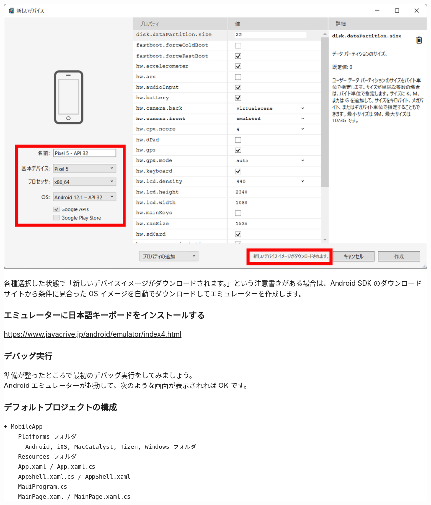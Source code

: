 ![Android SDK Download](./images/maui-07.png)

各種選択した状態で「新しいデバイスイメージがダウンロードされます。」という注意書きがある場合は、Android SDK のダウンロードサイトから条件に見合った OS イメージを自動でダウンロードしてエミュレーターを作成します。

### エミュレーターに日本語キーボードをインストールする

https://www.javadrive.jp/android/emulator/index4.html

### デバッグ実行

準備が整ったところで最初のデバッグ実行をしてみましょう。  
Android エミュレーターが起動して、次のような画面が表示されれば OK です。

### デフォルトプロジェクトの構成

```text
+ MobileApp
  - Platforms フォルダ
    - Android, iOS, MacCatalyst, Tizen, Windows フォルダ
  - Resources フォルダ
  - App.xaml / App.xaml.cs
  - AppShell.xaml.cs / AppShell.xaml
  - MauiProgram.cs
  - MainPage.xaml / MainPage.xaml.cs
```
